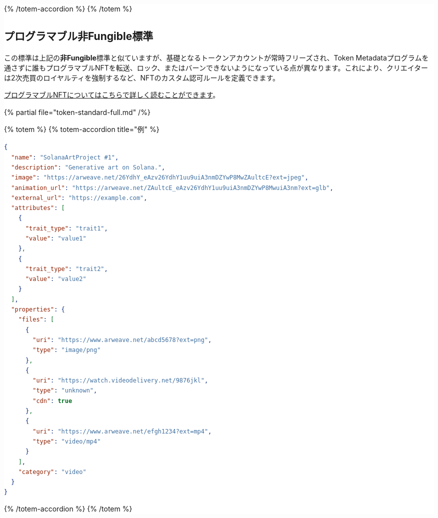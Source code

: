 {% /totem-accordion %}
{% /totem %}

## プログラマブル非Fungible標準

この標準は上記の**非Fungible**標準と似ていますが、基礎となるトークンアカウントが常時フリーズされ、Token Metadataプログラムを通さずに誰もプログラマブルNFTを転送、ロック、またはバーンできないようになっている点が異なります。これにより、クリエイターは2次売買のロイヤルティを強制するなど、NFTのカスタム認可ルールを定義できます。

[プログラマブルNFTについてはこちらで詳しく読むことができます](https://github.com/metaplex-foundation/mpl-token-metadata/blob/main/programs/token-metadata/program/ProgrammableNFTGuide.md)。

{% partial file="token-standard-full.md" /%}

{% totem %}
{% totem-accordion title="例" %}

```json
{
  "name": "SolanaArtProject #1",
  "description": "Generative art on Solana.",
  "image": "https://arweave.net/26YdhY_eAzv26YdhY1uu9uiA3nmDZYwP8MwZAultcE?ext=jpeg",
  "animation_url": "https://arweave.net/ZAultcE_eAzv26YdhY1uu9uiA3nmDZYwP8MwuiA3nm?ext=glb",
  "external_url": "https://example.com",
  "attributes": [
    {
      "trait_type": "trait1",
      "value": "value1"
    },
    {
      "trait_type": "trait2",
      "value": "value2"
    }
  ],
  "properties": {
    "files": [
      {
        "uri": "https://www.arweave.net/abcd5678?ext=png",
        "type": "image/png"
      },
      {
        "uri": "https://watch.videodelivery.net/9876jkl",
        "type": "unknown",
        "cdn": true
      },
      {
        "uri": "https://www.arweave.net/efgh1234?ext=mp4",
        "type": "video/mp4"
      }
    ],
    "category": "video"
  }
}
```

{% /totem-accordion %}
{% /totem %}